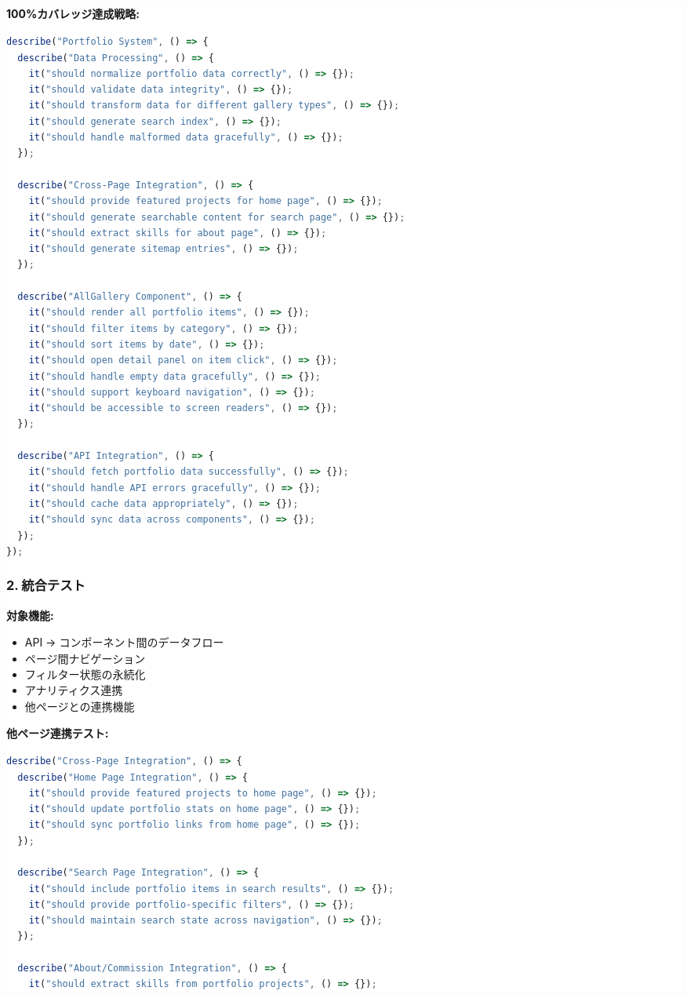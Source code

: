 **100%カバレッジ達成戦略:**

```typescript
describe("Portfolio System", () => {
  describe("Data Processing", () => {
    it("should normalize portfolio data correctly", () => {});
    it("should validate data integrity", () => {});
    it("should transform data for different gallery types", () => {});
    it("should generate search index", () => {});
    it("should handle malformed data gracefully", () => {});
  });

  describe("Cross-Page Integration", () => {
    it("should provide featured projects for home page", () => {});
    it("should generate searchable content for search page", () => {});
    it("should extract skills for about page", () => {});
    it("should generate sitemap entries", () => {});
  });

  describe("AllGallery Component", () => {
    it("should render all portfolio items", () => {});
    it("should filter items by category", () => {});
    it("should sort items by date", () => {});
    it("should open detail panel on item click", () => {});
    it("should handle empty data gracefully", () => {});
    it("should support keyboard navigation", () => {});
    it("should be accessible to screen readers", () => {});
  });

  describe("API Integration", () => {
    it("should fetch portfolio data successfully", () => {});
    it("should handle API errors gracefully", () => {});
    it("should cache data appropriately", () => {});
    it("should sync data across components", () => {});
  });
});
```

### 2. 統合テスト

**対象機能:**

- API → コンポーネント間のデータフロー
- ページ間ナビゲーション
- フィルター状態の永続化
- アナリティクス連携
- 他ページとの連携機能

**他ページ連携テスト:**

```typescript
describe("Cross-Page Integration", () => {
  describe("Home Page Integration", () => {
    it("should provide featured projects to home page", () => {});
    it("should update portfolio stats on home page", () => {});
    it("should sync portfolio links from home page", () => {});
  });

  describe("Search Page Integration", () => {
    it("should include portfolio items in search results", () => {});
    it("should provide portfolio-specific filters", () => {});
    it("should maintain search state across navigation", () => {});
  });

  describe("About/Commission Integration", () => {
    it("should extract skills from portfolio projects", () => {});
```